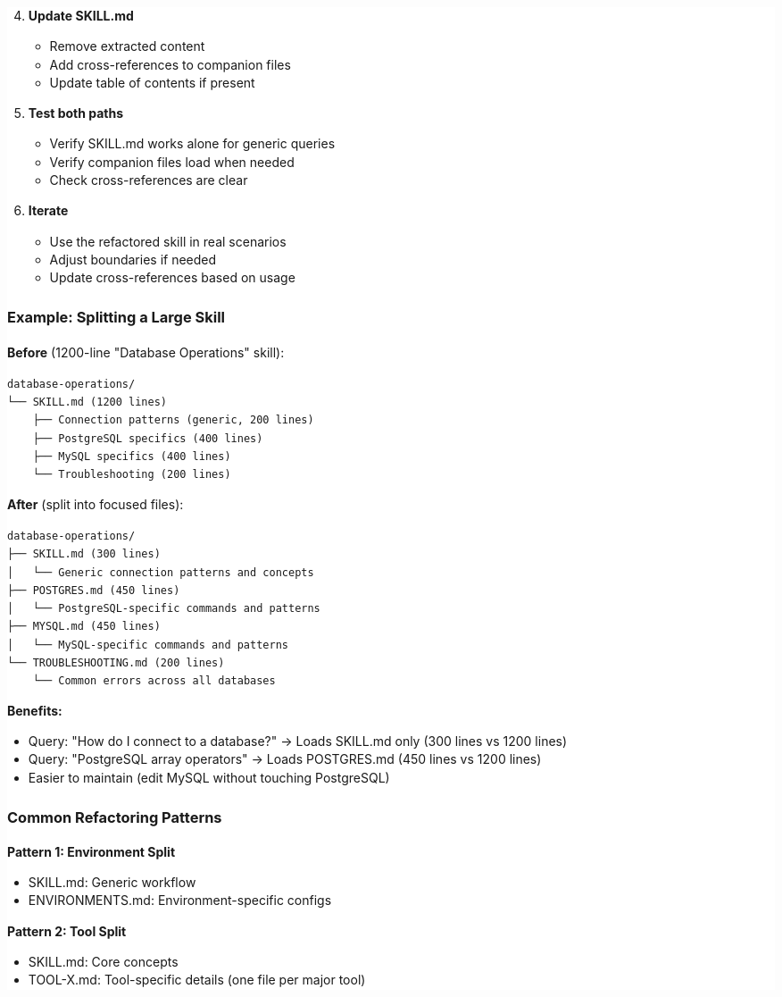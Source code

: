 4. **Update SKILL.md**
   - Remove extracted content
   - Add cross-references to companion files
   - Update table of contents if present

5. **Test both paths**
   - Verify SKILL.md works alone for generic queries
   - Verify companion files load when needed
   - Check cross-references are clear

6. **Iterate**
   - Use the refactored skill in real scenarios
   - Adjust boundaries if needed
   - Update cross-references based on usage

### Example: Splitting a Large Skill

**Before** (1200-line "Database Operations" skill):
```
database-operations/
└── SKILL.md (1200 lines)
    ├── Connection patterns (generic, 200 lines)
    ├── PostgreSQL specifics (400 lines)
    ├── MySQL specifics (400 lines)
    └── Troubleshooting (200 lines)
```

**After** (split into focused files):
```
database-operations/
├── SKILL.md (300 lines)
│   └── Generic connection patterns and concepts
├── POSTGRES.md (450 lines)
│   └── PostgreSQL-specific commands and patterns
├── MYSQL.md (450 lines)
│   └── MySQL-specific commands and patterns
└── TROUBLESHOOTING.md (200 lines)
    └── Common errors across all databases
```

**Benefits:**
- Query: "How do I connect to a database?" → Loads SKILL.md only (300 lines vs 1200 lines)
- Query: "PostgreSQL array operators" → Loads POSTGRES.md (450 lines vs 1200 lines)
- Easier to maintain (edit MySQL without touching PostgreSQL)

### Common Refactoring Patterns

**Pattern 1: Environment Split**
- SKILL.md: Generic workflow
- ENVIRONMENTS.md: Environment-specific configs

**Pattern 2: Tool Split**
- SKILL.md: Core concepts
- TOOL-X.md: Tool-specific details (one file per major tool)

